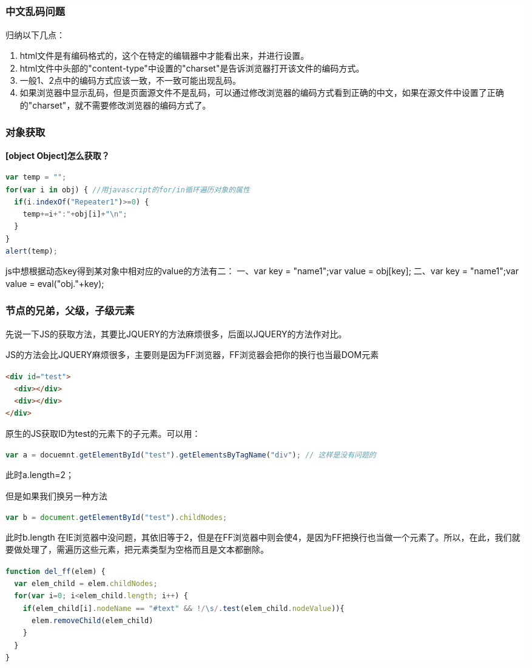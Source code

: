 ### 中文乱码问题

归纳以下几点：

1. html文件是有编码格式的，这个在特定的编辑器中才能看出来，并进行设置。
2. html文件中头部的"content-type"中设置的"charset"是告诉浏览器打开该文件的编码方式。
3. 一般1、2点中的编码方式应该一致，不一致可能出现乱码。
4. 如果浏览器中显示乱码，但是页面源文件不是乱码，可以通过修改浏览器的编码方式看到正确的中文，如果在源文件中设置了正确的"charset"，就不需要修改浏览器的编码方式了。

### 对象获取

**[object Object]怎么获取？**

```js
var temp = "";
for(var i in obj) { //用javascript的for/in循环遍历对象的属性
  if(i.indexOf("Repeater1")>=0) {
    temp+=i+":"+obj[i]+"\n";
  }
}
alert(temp);
```

js中想根据动态key得到某对象中相对应的value的方法有二：
一、var key = "name1";var value = obj[key];
二、var key = "name1";var value = eval("obj."+key);

### 节点的兄弟，父级，子级元素

先说一下JS的获取方法，其要比JQUERY的方法麻烦很多，后面以JQUERY的方法作对比。

JS的方法会比JQUERY麻烦很多，主要则是因为FF浏览器，FF浏览器会把你的换行也当最DOM元素

```html
<div id="test">
  <div></div>
  <div></div>
</div>
```

原生的JS获取ID为test的元素下的子元素。可以用：

```js
var a = docuemnt.getElementById("test").getElementsByTagName("div"); // 这样是没有问题的
```

此时a.length=2；

但是如果我们换另一种方法

```js
var b = document.getElementById("test").childNodes;  
```

此时b.length 在IE浏览器中没问题，其依旧等于2，但是在FF浏览器中则会使4，是因为FF把换行也当做一个元素了。所以，在此，我们就要做处理了，需遍历这些元素，把元素类型为空格而且是文本都删除。

```js
function del_ff(elem) {
  var elem_child = elem.childNodes;
  for(var i=0; i<elem_child.length; i++) {
    if(elem_child[i].nodeName == "#text" && !/\s/.test(elem_child.nodeValue)){
      elem.removeChild(elem_child)
    }
  }
}
```
